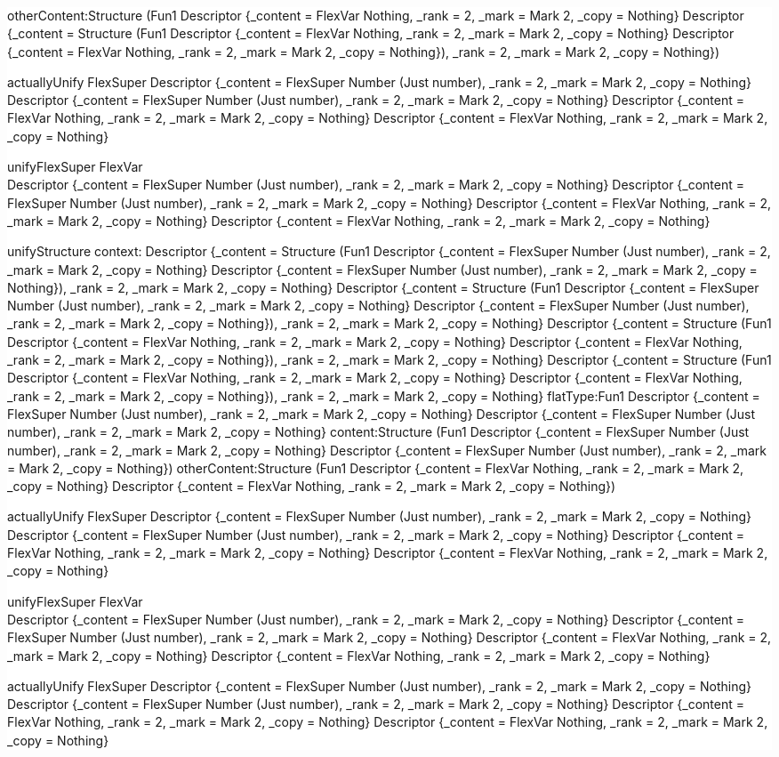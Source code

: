 otherContent:Structure (Fun1 Descriptor {_content = FlexVar Nothing, _rank = 2, _mark = Mark 2, _copy = Nothing} Descriptor {_content = Structure (Fun1 Descriptor {_content = FlexVar Nothing, _rank = 2, _mark = Mark 2, _copy = Nothing} Descriptor {_content = FlexVar Nothing, _rank = 2, _mark = Mark 2, _copy = Nothing}), _rank = 2, _mark = Mark 2, _copy = Nothing})

actuallyUnify FlexSuper
Descriptor {_content = FlexSuper Number (Just number), _rank = 2, _mark = Mark 2, _copy = Nothing}
Descriptor {_content = FlexSuper Number (Just number), _rank = 2, _mark = Mark 2, _copy = Nothing}
Descriptor {_content = FlexVar Nothing, _rank = 2, _mark = Mark 2, _copy = Nothing}
Descriptor {_content = FlexVar Nothing, _rank = 2, _mark = Mark 2, _copy = Nothing}

unifyFlexSuper FlexVar	
Descriptor {_content = FlexSuper Number (Just number), _rank = 2, _mark = Mark 2, _copy = Nothing}
Descriptor {_content = FlexSuper Number (Just number), _rank = 2, _mark = Mark 2, _copy = Nothing}
Descriptor {_content = FlexVar Nothing, _rank = 2, _mark = Mark 2, _copy = Nothing}
Descriptor {_content = FlexVar Nothing, _rank = 2, _mark = Mark 2, _copy = Nothing}

unifyStructure 
context:
Descriptor {_content = Structure (Fun1 Descriptor {_content = FlexSuper Number (Just number), _rank = 2, _mark = Mark 2, _copy = Nothing} Descriptor {_content = FlexSuper Number (Just number), _rank = 2, _mark = Mark 2, _copy = Nothing}), _rank = 2, _mark = Mark 2, _copy = Nothing}
Descriptor {_content = Structure (Fun1 Descriptor {_content = FlexSuper Number (Just number), _rank = 2, _mark = Mark 2, _copy = Nothing} Descriptor {_content = FlexSuper Number (Just number), _rank = 2, _mark = Mark 2, _copy = Nothing}), _rank = 2, _mark = Mark 2, _copy = Nothing}
Descriptor {_content = Structure (Fun1 Descriptor {_content = FlexVar Nothing, _rank = 2, _mark = Mark 2, _copy = Nothing} Descriptor {_content = FlexVar Nothing, _rank = 2, _mark = Mark 2, _copy = Nothing}), _rank = 2, _mark = Mark 2, _copy = Nothing}
Descriptor {_content = Structure (Fun1 Descriptor {_content = FlexVar Nothing, _rank = 2, _mark = Mark 2, _copy = Nothing} Descriptor {_content = FlexVar Nothing, _rank = 2, _mark = Mark 2, _copy = Nothing}), _rank = 2, _mark = Mark 2, _copy = Nothing}
flatType:Fun1 Descriptor {_content = FlexSuper Number (Just number), _rank = 2, _mark = Mark 2, _copy = Nothing} Descriptor {_content = FlexSuper Number (Just number), _rank = 2, _mark = Mark 2, _copy = Nothing}
content:Structure (Fun1 Descriptor {_content = FlexSuper Number (Just number), _rank = 2, _mark = Mark 2, _copy = Nothing} Descriptor {_content = FlexSuper Number (Just number), _rank = 2, _mark = Mark 2, _copy = Nothing})
otherContent:Structure (Fun1 Descriptor {_content = FlexVar Nothing, _rank = 2, _mark = Mark 2, _copy = Nothing} Descriptor {_content = FlexVar Nothing, _rank = 2, _mark = Mark 2, _copy = Nothing})

actuallyUnify FlexSuper
Descriptor {_content = FlexSuper Number (Just number), _rank = 2, _mark = Mark 2, _copy = Nothing}
Descriptor {_content = FlexSuper Number (Just number), _rank = 2, _mark = Mark 2, _copy = Nothing}
Descriptor {_content = FlexVar Nothing, _rank = 2, _mark = Mark 2, _copy = Nothing}
Descriptor {_content = FlexVar Nothing, _rank = 2, _mark = Mark 2, _copy = Nothing}

unifyFlexSuper FlexVar	
Descriptor {_content = FlexSuper Number (Just number), _rank = 2, _mark = Mark 2, _copy = Nothing}
Descriptor {_content = FlexSuper Number (Just number), _rank = 2, _mark = Mark 2, _copy = Nothing}
Descriptor {_content = FlexVar Nothing, _rank = 2, _mark = Mark 2, _copy = Nothing}
Descriptor {_content = FlexVar Nothing, _rank = 2, _mark = Mark 2, _copy = Nothing}

actuallyUnify FlexSuper
Descriptor {_content = FlexSuper Number (Just number), _rank = 2, _mark = Mark 2, _copy = Nothing}
Descriptor {_content = FlexSuper Number (Just number), _rank = 2, _mark = Mark 2, _copy = Nothing}
Descriptor {_content = FlexVar Nothing, _rank = 2, _mark = Mark 2, _copy = Nothing}
Descriptor {_content = FlexVar Nothing, _rank = 2, _mark = Mark 2, _copy = Nothing}
